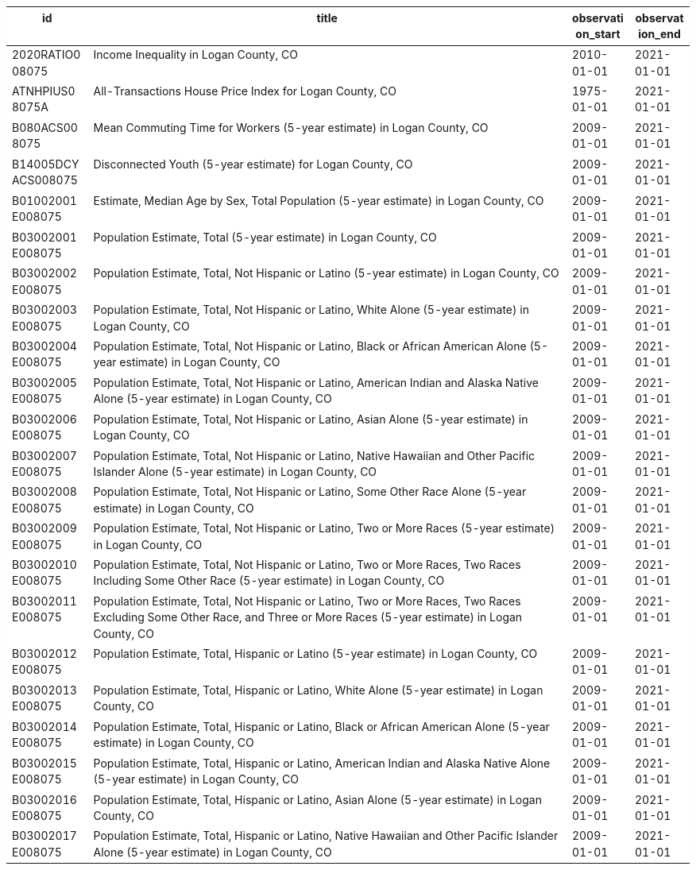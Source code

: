 | id                        | title                                                                                                                                                                     | observation_start   | observation_end   |
|---------------------------|---------------------------------------------------------------------------------------------------------------------------------------------------------------------------|---------------------|-------------------|
| 2020RATIO008075           | Income Inequality in Logan County, CO                                                                                                                                     | 2010-01-01          | 2021-01-01        |
| ATNHPIUS08075A            | All-Transactions House Price Index for Logan County, CO                                                                                                                   | 1975-01-01          | 2021-01-01        |
| B080ACS008075             | Mean Commuting Time for Workers (5-year estimate) in Logan County, CO                                                                                                     | 2009-01-01          | 2021-01-01        |
| B14005DCYACS008075        | Disconnected Youth (5-year estimate) for Logan County, CO                                                                                                                 | 2009-01-01          | 2021-01-01        |
| B01002001E008075          | Estimate, Median Age by Sex, Total Population (5-year estimate) in Logan County, CO                                                                                       | 2009-01-01          | 2021-01-01        |
| B03002001E008075          | Population Estimate, Total (5-year estimate) in Logan County, CO                                                                                                          | 2009-01-01          | 2021-01-01        |
| B03002002E008075          | Population Estimate, Total, Not Hispanic or Latino (5-year estimate) in Logan County, CO                                                                                  | 2009-01-01          | 2021-01-01        |
| B03002003E008075          | Population Estimate, Total, Not Hispanic or Latino, White Alone (5-year estimate) in Logan County, CO                                                                     | 2009-01-01          | 2021-01-01        |
| B03002004E008075          | Population Estimate, Total, Not Hispanic or Latino, Black or African American Alone (5-year estimate) in Logan County, CO                                                 | 2009-01-01          | 2021-01-01        |
| B03002005E008075          | Population Estimate, Total, Not Hispanic or Latino, American Indian and Alaska Native Alone (5-year estimate) in Logan County, CO                                         | 2009-01-01          | 2021-01-01        |
| B03002006E008075          | Population Estimate, Total, Not Hispanic or Latino, Asian Alone (5-year estimate) in Logan County, CO                                                                     | 2009-01-01          | 2021-01-01        |
| B03002007E008075          | Population Estimate, Total, Not Hispanic or Latino, Native Hawaiian and Other Pacific Islander Alone (5-year estimate) in Logan County, CO                                | 2009-01-01          | 2021-01-01        |
| B03002008E008075          | Population Estimate, Total, Not Hispanic or Latino, Some Other Race Alone (5-year estimate) in Logan County, CO                                                           | 2009-01-01          | 2021-01-01        |
| B03002009E008075          | Population Estimate, Total, Not Hispanic or Latino, Two or More Races (5-year estimate) in Logan County, CO                                                               | 2009-01-01          | 2021-01-01        |
| B03002010E008075          | Population Estimate, Total, Not Hispanic or Latino, Two or More Races, Two Races Including Some Other Race (5-year estimate) in Logan County, CO                          | 2009-01-01          | 2021-01-01        |
| B03002011E008075          | Population Estimate, Total, Not Hispanic or Latino, Two or More Races, Two Races Excluding Some Other Race, and Three or More Races (5-year estimate) in Logan County, CO | 2009-01-01          | 2021-01-01        |
| B03002012E008075          | Population Estimate, Total, Hispanic or Latino (5-year estimate) in Logan County, CO                                                                                      | 2009-01-01          | 2021-01-01        |
| B03002013E008075          | Population Estimate, Total, Hispanic or Latino, White Alone (5-year estimate) in Logan County, CO                                                                         | 2009-01-01          | 2021-01-01        |
| B03002014E008075          | Population Estimate, Total, Hispanic or Latino, Black or African American Alone (5-year estimate) in Logan County, CO                                                     | 2009-01-01          | 2021-01-01        |
| B03002015E008075          | Population Estimate, Total, Hispanic or Latino, American Indian and Alaska Native Alone (5-year estimate) in Logan County, CO                                             | 2009-01-01          | 2021-01-01        |
| B03002016E008075          | Population Estimate, Total, Hispanic or Latino, Asian Alone (5-year estimate) in Logan County, CO                                                                         | 2009-01-01          | 2021-01-01        |
| B03002017E008075          | Population Estimate, Total, Hispanic or Latino, Native Hawaiian and Other Pacific Islander Alone (5-year estimate) in Logan County, CO                                    | 2009-01-01          | 2021-01-01        |